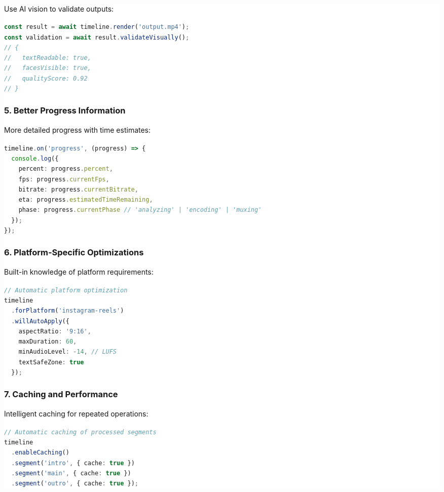Use AI vision to validate outputs:

```typescript
const result = await timeline.render('output.mp4');
const validation = await result.validateVisually();
// { 
//   textReadable: true, 
//   facesVisible: true,
//   qualityScore: 0.92 
// }
```

### 5. **Better Progress Information**

More detailed progress with time estimates:

```typescript
timeline.on('progress', (progress) => {
  console.log({
    percent: progress.percent,
    fps: progress.currentFps,
    bitrate: progress.currentBitrate,
    eta: progress.estimatedTimeRemaining,
    phase: progress.currentPhase // 'analyzing' | 'encoding' | 'muxing'
  });
});
```

### 6. **Platform-Specific Optimizations**

Built-in knowledge of platform requirements:

```typescript
// Automatic platform optimization
timeline
  .forPlatform('instagram-reels')
  .willAutoApply({
    aspectRatio: '9:16',
    maxDuration: 60,
    minAudioLevel: -14, // LUFS
    textSafeZone: true
  });
```

### 7. **Caching and Performance**

Intelligent caching for repeated operations:

```typescript
// Automatic caching of processed segments
timeline
  .enableCaching()
  .segment('intro', { cache: true })
  .segment('main', { cache: true })
  .segment('outro', { cache: true });
```

